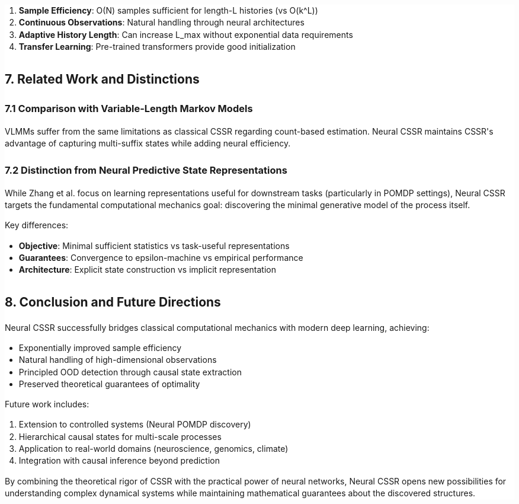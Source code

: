 1. **Sample Efficiency**: O(N) samples sufficient for length-L histories (vs O(k^L))
2. **Continuous Observations**: Natural handling through neural architectures
3. **Adaptive History Length**: Can increase L_max without exponential data requirements
4. **Transfer Learning**: Pre-trained transformers provide good initialization

## 7. Related Work and Distinctions

### 7.1 Comparison with Variable-Length Markov Models

VLMMs suffer from the same limitations as classical CSSR regarding count-based estimation. Neural CSSR maintains CSSR's advantage of capturing multi-suffix states while adding neural efficiency.

### 7.2 Distinction from Neural Predictive State Representations

While Zhang et al. focus on learning representations useful for downstream tasks (particularly in POMDP settings), Neural CSSR targets the fundamental computational mechanics goal: discovering the minimal generative model of the process itself.

Key differences:
- **Objective**: Minimal sufficient statistics vs task-useful representations
- **Guarantees**: Convergence to epsilon-machine vs empirical performance
- **Architecture**: Explicit state construction vs implicit representation

## 8. Conclusion and Future Directions

Neural CSSR successfully bridges classical computational mechanics with modern deep learning, achieving:
- Exponentially improved sample efficiency
- Natural handling of high-dimensional observations
- Principled OOD detection through causal state extraction
- Preserved theoretical guarantees of optimality

Future work includes:
1. Extension to controlled systems (Neural POMDP discovery)
2. Hierarchical causal states for multi-scale processes
3. Application to real-world domains (neuroscience, genomics, climate)
4. Integration with causal inference beyond prediction

By combining the theoretical rigor of CSSR with the practical power of neural networks, Neural CSSR opens new possibilities for understanding complex dynamical systems while maintaining mathematical guarantees about the discovered structures.
